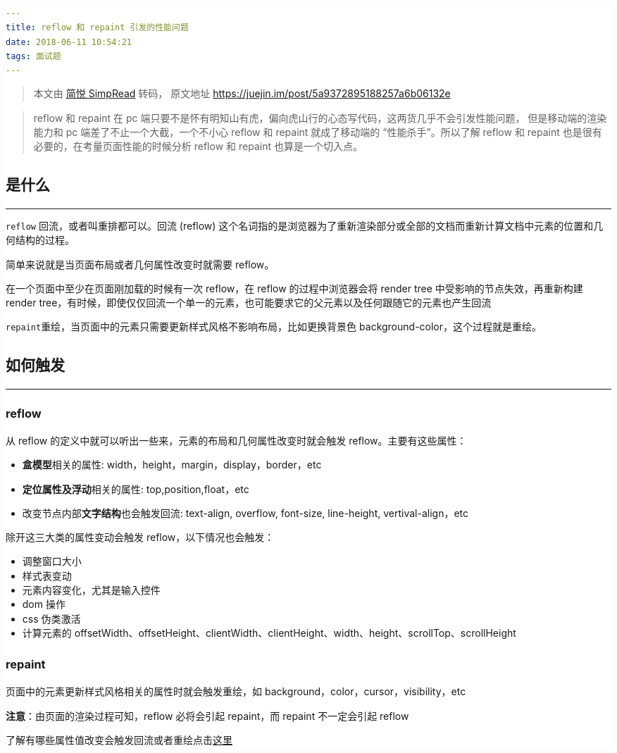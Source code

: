 ```yaml
---
title: reflow 和 repaint 引发的性能问题
date: 2018-06-11 10:54:21
tags: 面试题
---
```


> 本文由 [简悦 SimpRead](http://ksria.com/simpread/) 转码， 原文地址 https://juejin.im/post/5a9372895188257a6b06132e

> reflow 和 repaint 在 pc 端只要不是怀有明知山有虎，偏向虎山行的心态写代码，这两货几乎不会引发性能问题， 但是移动端的渲染能力和 pc 端差了不止一个大截，一个不小心 reflow 和 repaint 就成了移动端的 “性能杀手”。所以了解 reflow 和 repaint 也是很有必要的，在考量页面性能的时候分析 reflow 和 repaint 也算是一个切入点。

## 是什么

* * *

`reflow` 回流，或者叫重排都可以。回流 (reflow) 这个名词指的是浏览器为了重新渲染部分或全部的文档而重新计算文档中元素的位置和几何结构的过程。

简单来说就是当页面布局或者几何属性改变时就需要 reflow。

在一个页面中至少在页面刚加载的时候有一次 reflow，在 reflow 的过程中浏览器会将 render tree 中受影响的节点失效，再重新构建 render tree，有时候，即使仅仅回流一个单一的元素，也可能要求它的父元素以及任何跟随它的元素也产生回流

`repaint`重绘，当页面中的元素只需要更新样式风格不影响布局，比如更换背景色 background-color，这个过程就是重绘。

## 如何触发

* * *

### reflow

从 reflow 的定义中就可以听出一些来，元素的布局和几何属性改变时就会触发 reflow。主要有这些属性：

*   **盒模型**相关的属性: width，height，margin，display，border，etc

*   **定位属性及浮动**相关的属性: top,position,float，etc

*   改变节点内部**文字结构**也会触发回流: text-align, overflow, font-size, line-height, vertival-align，etc

除开这三大类的属性变动会触发 reflow，以下情况也会触发：

*   调整窗口大小
*   样式表变动
*   元素内容变化，尤其是输入控件
*   dom 操作
*   css 伪类激活
*   计算元素的 offsetWidth、offsetHeight、clientWidth、clientHeight、width、height、scrollTop、scrollHeight

### repaint

页面中的元素更新样式风格相关的属性时就会触发重绘，如 background，color，cursor，visibility，etc

**注意**：由页面的渲染过程可知，reflow 必将会引起 repaint，而 repaint 不一定会引起 reflow

了解有哪些属性值改变会触发回流或者重绘点击[这里](https://link.juejin.im?target=https%3A%2F%2Fcsstriggers.com%2F)
